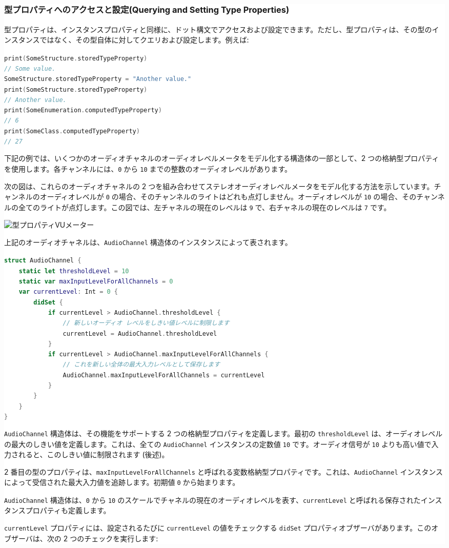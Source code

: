 ### 型プロパティへのアクセスと設定\(Querying and Setting Type Properties\)

型プロパティは、インスタンスプロパティと同様に、ドット構文でアクセスおよび設定できます。ただし、型プロパティは、その型のインスタンスではなく、その型自体に対してクエリおよび設定します。例えば:

```swift
print(SomeStructure.storedTypeProperty)
// Some value.
SomeStructure.storedTypeProperty = "Another value."
print(SomeStructure.storedTypeProperty)
// Another value.
print(SomeEnumeration.computedTypeProperty)
// 6
print(SomeClass.computedTypeProperty)
// 27
```

下記の例では、いくつかのオーディオチャネルのオーディオレベルメータをモデル化する構造体の一部として、2 つの格納型プロパティを使用します。各チャンネルには、`0` から `10` までの整数のオーディオレベルがあります。

次の図は、これらのオーディオチャネルの 2 つを組み合わせてステレオオーディオレベルメータをモデル化する方法を示しています。チャンネルのオーディオレベルが `0` の場合、そのチャンネルのライトはどれも点灯しません。オーディオレベルが `10` の場合、そのチャンネルの全てのライトが点灯します。この図では、左チャネルの現在のレベルは `9` で、右チャネルの現在のレベルは `7` です。

![&#x578B;&#x30D7;&#x30ED;&#x30D1;&#x30C6;&#x30A3;VU&#x30E1;&#x30FC;&#x30BF;&#x30FC;](../assets/staticPropertiesVUMeter_2x.png)

上記のオーディオチャネルは、`AudioChannel` 構造体のインスタンスによって表されます。

```swift
struct AudioChannel {
    static let thresholdLevel = 10
    static var maxInputLevelForAllChannels = 0
    var currentLevel: Int = 0 {
        didSet {
            if currentLevel > AudioChannel.thresholdLevel {
                // 新しいオーディオ レベルをしきい値レベルに制限します
                currentLevel = AudioChannel.thresholdLevel
            }
            if currentLevel > AudioChannel.maxInputLevelForAllChannels {
                // これを新しい全体の最大入力レベルとして保存します
                AudioChannel.maxInputLevelForAllChannels = currentLevel
            }
        }
    }
}
```

`AudioChannel` 構造体は、その機能をサポートする 2 つの格納型プロパティを定義します。最初の `thresholdLevel` は、オーディオレベルの最大のしきい値を定義します。これは、全ての `AudioChannel` インスタンスの定数値 `10` です。オーディオ信号が `10` よりも高い値で入力されると、このしきい値に制限されます \(後述\)。

2 番目の型のプロパティは、`maxInputLevelForAllChannels` と呼ばれる変数格納型プロパティです。これは、`AudioChannel` インスタンスによって受信された最大入力値を追跡します。初期値 `0` から始まります。

`AudioChannel` 構造体は、`0` から `10` のスケールでチャネルの現在のオーディオレベルを表す、`currentLevel` と呼ばれる保存されたインスタンスプロパティも定義します。

`currentLevel` プロパティには、設定されるたびに `currentLevel` の値をチェックする `didSet` プロパティオブザーバがあります。このオブザーバは、次の 2 つのチェックを実行します:
